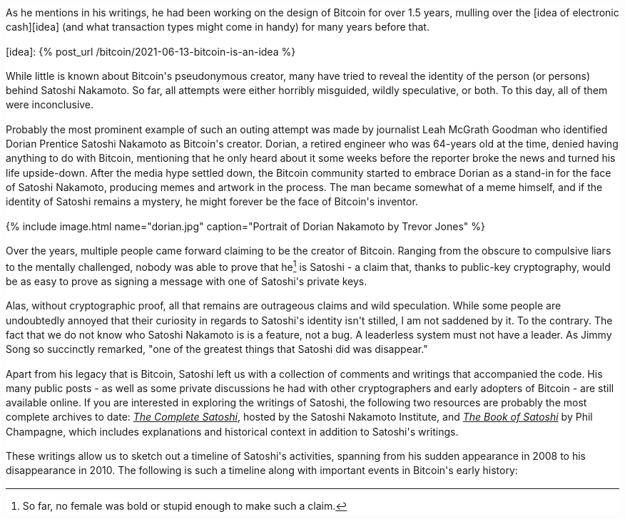 As he mentions in his writings, he had been working on the design of
Bitcoin for over 1.5 years, mulling over the [idea of electronic cash][idea]
(and what transaction types might come in handy) for many years before
that.

[idea]: {% post_url /bitcoin/2021-06-13-bitcoin-is-an-idea %}

While little is known about Bitcoin's pseudonymous creator, many have
tried to reveal the identity of the person (or persons) behind Satoshi
Nakamoto. So far, all attempts were either horribly misguided, wildly
speculative, or both. To this day, all of them were inconclusive. 

Probably the most prominent example of such an outing attempt was made
by journalist Leah McGrath Goodman who identified Dorian Prentice
Satoshi Nakamoto as Bitcoin's creator. Dorian, a retired engineer who
was 64-years old at the time, denied having anything to do with Bitcoin,
mentioning that he only heard about it some weeks before the reporter
broke the news and turned his life upside-down. After the media hype
settled down, the Bitcoin community started to embrace Dorian as a
stand-in for the face of Satoshi Nakamoto, producing memes and artwork
in the process. The man became somewhat of a meme himself, and if the
identity of Satoshi remains a mystery, he might forever be the face of
Bitcoin's inventor.

{% include image.html name="dorian.jpg" caption="Portrait of Dorian Nakamoto by Trevor Jones" %}

Over the years, multiple people came forward claiming to be the creator
of Bitcoin. Ranging from the obscure to compulsive liars to the mentally
challenged, nobody was able to prove that he[^shetoshi] is Satoshi - a
claim that, thanks to public-key cryptography, would be as easy to prove
as signing a message with one of Satoshi's private keys.

[^shetoshi]: So far, no female was bold or stupid enough to make such a claim.

Alas, without cryptographic proof, all that remains are outrageous
claims and wild speculation. While some people are undoubtedly annoyed
that their curiosity in regards to Satoshi's identity isn't stilled, I
am not saddened by it. To the contrary. The fact that we do not know who
Satoshi Nakamoto is is a feature, not a bug. A leaderless system must
not have a leader. As Jimmy Song so succinctly remarked, "one of the
greatest things that Satoshi did was disappear."

Apart from his legacy that is Bitcoin, Satoshi left us with a collection
of comments and writings that accompanied the code. His many public
posts - as well as some private discussions he had with other
cryptographers and early adopters of Bitcoin - are still available
online. If you are interested in exploring the writings of Satoshi, the
following two resources are probably the most complete archives to date:
[*The Complete Satoshi*](https://satoshi.nakamotoinstitute.org/), hosted by the
Satoshi Nakamoto Institute, and
[*The Book of Satoshi*](https://www.bookofsatoshi.com/) by Phil Champagne,
which includes explanations and historical context in addition to Satoshi's
writings. 

These writings allow us to sketch out a timeline of Satoshi's
activities, spanning from his sudden appearance in 2008 to his
disappearance in 2010. The following is such a timeline along with
important events in Bitcoin's early history:


[^dorian]: There is one later message, posted on March 7, 2014, in which Satoshi simply states that "[I am not Dorian Nakamoto.](http://p2pfoundation.ning.com/forum/topics/bitcoin-open-source?commentId=2003008%3AComment%3A52186)" It is believed to be geniuine, although without cryptographic proof we can't be sure.
[0]: https://www.blockstream.info/block-height/0
[170]: https://www.blockstream.info/tx/f4184fc596403b9d638783cf57adfe4c75c605f6356fbc91338530e9831e9e16
[2,016]: https://www.blockstream.info/block-height/2016
[24,835]: https://www.blockstream.info/tx/7dff938918f07619abd38e4510890396b1cef4fbeca154fb7aafba8843295ea2
[57,043]: https://www.blockstream.info/tx/a1075db55d416d3ca199f55b6084e2115b9345e16c5cf302fc80e9d5fbf5d48d
[97,230]: https://www.blockstream.info/block-height/97230
[bitcoin.org]: https://bitcoin.org
[whitepaper]: https://dergigi.com/bitcoin.pdf
[SourceForge]: https://archive.ph/gSdgi
[Genesis Block]: https://en.bitcoin.it/wiki/Genesis_block
[Version 0.1]: https://github.com/Maguines/Bitcoin-v0.1
[Running bitcoin]: https://twitter.com/halfin/status/1110302988
[10 BTC]: https://www.blockstream.info/tx/f4184fc596403b9d638783cf57adfe4c75c605f6356fbc91338530e9831e9e16
[announced]: https://satoshi.nakamotoinstitute.org/emails/cryptography/16/
[Version 0.2]: https://github.com/bitcoin/bitcoin/releases/tag/v0.2.0
[pizzatx]: https://www.blockstream.info/tx/a1075db55d416d3ca199f55b6084e2115b9345e16c5cf302fc80e9d5fbf5d48d
[#bitcoin-dev]: https://en.bitcoin.it/wiki/Bitcoin-dev
[Version 0.3]: https://github.com/bitcoin/bitcoin/releases/tag/v0.3.0
[Slashdot]: https://news.slashdot.org/story/10/07/11/1747245/Bitcoin-Releases-Version-03
[Mt. Gox]: https://en.bitcoin.it/wiki/Mt._Gox
[343328c]: https://github.com/bitcoin/bitcoin/commit/343328c6b8db85e58a1feea85f0d10e62967fa19
[8bd6620]: https://github.com/bitcoin/bitcoin/commit/8bd66202c324a6c7a79abc0f1f0558dacbc59460
[Version 0.3.1]: https://github.com/bitcoin/bitcoin/releases/tag/v0.3.1
[New Liberty Standard]: https://web.archive.org/web/20091229132610/http://newlibertystandard.wetpaint.com/page/Exchange+Rate
[bitcoin-to-fiat]: https://twitter.com/marttimalmi/status/423455561703624704
[Last public message]: https://satoshi.nakamotoinstitute.org/posts/bitcointalk/543/
[210,000]: https://www.blockstream.info/block-height/210000
[261,348]: https://www.blockstream.info/block-height/261348
[Silk Road]: https://www.gwern.net/Silk-Road
[private correspondence]: https://web.archive.org/web/20190822205354/https://nakamotostudies.org/emails/satoshis-final-email-to-gavin-andresen/
[Gawker]: https://archive.is/JhVAw
[2b]: https://www.blockstream.info/tx/7dff938918f07619abd38e4510890396b1cef4fbeca154fb7aafba8843295ea2
[4]: https://github.com/bitcoin/bitcoin/commit/8e79c64750fa5626713e4525c1f5192d3eb37c5c
[PC World]: https://archive.is/u9DLT
[TV show]: https://archive.is/EeRNM
[The Good Wife]: https://www.imdb.com/title/tt2148561/
[First hearing]: https://archive.is/xW8gw
[Halving]: https://en.bitcoin.it/wiki/Controlled_supply
[Ross Ulbricht]: https://freeross.org
[China]: https://archive.is/qDFCX
[ban]: https://archive.is/t4wX5
[^kingpin]: If you are interested in the details of this particular chapter of Bitcoin's history, I would recommend *Silk Road* by Eileen Ormsby and *American Kingpin* by Nick Bilton, two great books on the topic.
[^freeross]: [Free Ross](https://freeross.org/) is a petition that was launched to protest this grossly excessive sentence and fight for Ross Ulbricht's clemency.  
[^original]: Note that when dealing with pure information, it is a bit difficult to speak of "originals" and "copies" since information can be copied perfectly and physical location doesn't necessarily make sense.
[ttp]: https://nakamotoinstitute.org/trusted-third-parties/
[^irc]: [irc://irc.freenode.net/bitcoin-wizards](irc://irc.freenode.net/bitcoin-wizards)
[^raj]: My friend [Rajarshi Maitra](https://www.citadel21.com/from-hello-world-to-bitcoin-core), for example.
[^orangepill]: In Bitcoin, the pill to swallow is *orange*, of course.